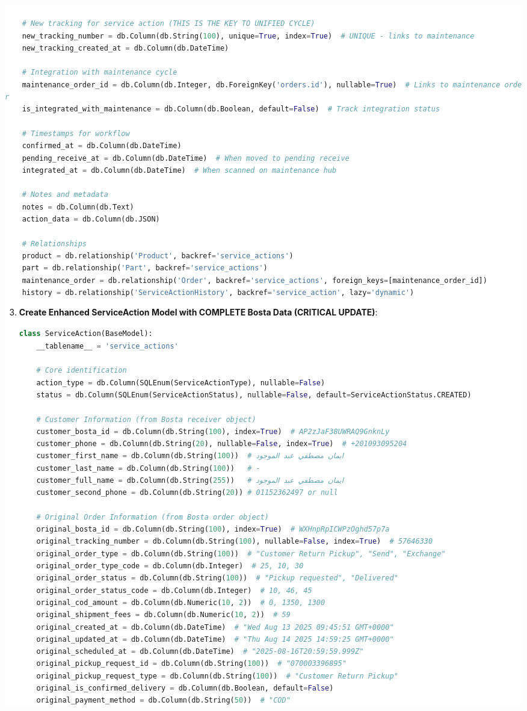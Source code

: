    ```python
       
       # New tracking for service action (THIS IS THE KEY TO UNIFIED CYCLE)
       new_tracking_number = db.Column(db.String(100), unique=True, index=True)  # UNIQUE - links to maintenance
       new_tracking_created_at = db.Column(db.DateTime)
       
       # Integration with maintenance cycle
       maintenance_order_id = db.Column(db.Integer, db.ForeignKey('orders.id'), nullable=True)  # Links to maintenance order
       is_integrated_with_maintenance = db.Column(db.Boolean, default=False)  # Track integration status
       
       # Timestamps for workflow
       confirmed_at = db.Column(db.DateTime)
       pending_receive_at = db.Column(db.DateTime)  # When moved to pending receive
       integrated_at = db.Column(db.DateTime)  # When scanned on maintenance hub
       
       # Notes and metadata
       notes = db.Column(db.Text)
       action_data = db.Column(db.JSON)
       
       # Relationships
       product = db.relationship('Product', backref='service_actions')
       part = db.relationship('Part', backref='service_actions')
       maintenance_order = db.relationship('Order', backref='service_actions', foreign_keys=[maintenance_order_id])
       history = db.relationship('ServiceActionHistory', backref='service_action', lazy='dynamic')
   ```

3. **Create Enhanced ServiceAction Model with COMPLETE Bosta Data (CRITICAL UPDATE)**:
   ```python
   class ServiceAction(BaseModel):
       __tablename__ = 'service_actions'
       
       # Core identification
       action_type = db.Column(SQLEnum(ServiceActionType), nullable=False)
       status = db.Column(SQLEnum(ServiceActionStatus), nullable=False, default=ServiceActionStatus.CREATED)
       
       # Customer Information (from Bosta receiver object)
       customer_bosta_id = db.Column(db.String(100), index=True)  # AP2zJaF38UWRAQ9GnknLy
       customer_phone = db.Column(db.String(20), nullable=False, index=True)  # +201093095204
       customer_first_name = db.Column(db.String(100))  # ايمان مصطفي عبد الموجود
       customer_last_name = db.Column(db.String(100))   # -
       customer_full_name = db.Column(db.String(255))   # ايمان مصطفي عبد الموجود
       customer_second_phone = db.Column(db.String(20)) # 01152362497 or null
       
       # Original Order Information (from Bosta order object)
       original_bosta_id = db.Column(db.String(100), index=True)  # WXHnpRpICWPzOghd57p7a
       original_tracking_number = db.Column(db.String(100), nullable=False, index=True)  # 57646330
       original_order_type = db.Column(db.String(100))  # "Customer Return Pickup", "Send", "Exchange"
       original_order_type_code = db.Column(db.Integer)  # 25, 10, 30
       original_order_status = db.Column(db.String(100))  # "Pickup requested", "Delivered"
       original_order_status_code = db.Column(db.Integer)  # 10, 46, 45
       original_cod_amount = db.Column(db.Numeric(10, 2))  # 0, 1350, 1300
       original_shipment_fees = db.Column(db.Numeric(10, 2))  # 59
       original_created_at = db.Column(db.DateTime)  # "Wed Aug 13 2025 09:45:51 GMT+0000"
       original_updated_at = db.Column(db.DateTime)  # "Thu Aug 14 2025 14:59:25 GMT+0000"
       original_scheduled_at = db.Column(db.DateTime)  # "2025-08-16T20:59:59.999Z"
       original_pickup_request_id = db.Column(db.String(100))  # "070003396895"
       original_pickup_request_type = db.Column(db.String(100))  # "Customer Return Pickup"
       original_is_confirmed_delivery = db.Column(db.Boolean, default=False)
       original_payment_method = db.Column(db.String(50))  # "COD"
   ```